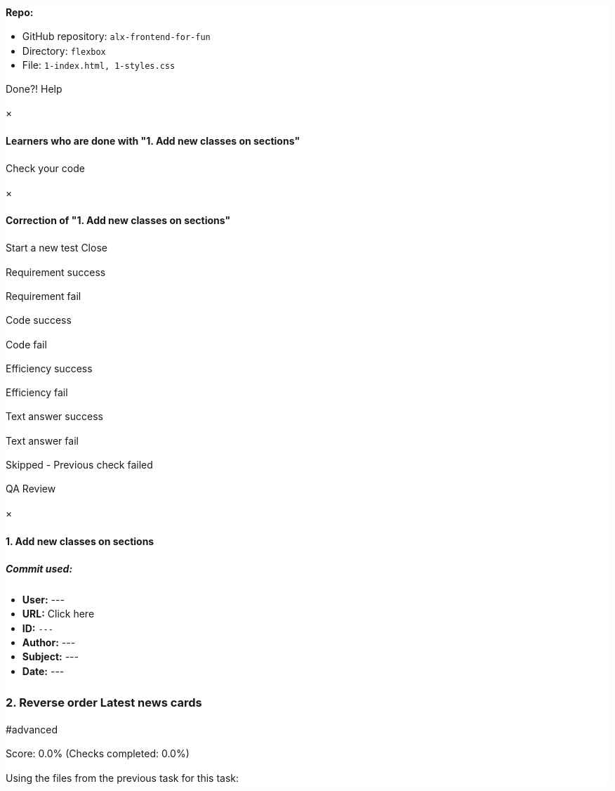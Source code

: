 **Repo:**

- GitHub repository: `alx-frontend-for-fun`
- Directory: `flexbox`
- File: `1-index.html, 1-styles.css`

Done?! Help

×

#### Learners who are done with "1. Add new classes on sections"

Check your code

×

#### Correction of "1. Add new classes on sections"

Start a new test Close

Requirement success

Requirement fail

Code success

Code fail

Efficiency success

Efficiency fail

Text answer success

Text answer fail

Skipped - Previous check failed

QA Review

×

#### 1\. Add new classes on sections

##### Commit used:

- **User:** \---
- **URL:** Click here
- **ID:** `---`
- **Author:** \---
- **Subject:** _\---_
- **Date:** \---

### 2\. Reverse order Latest news cards

#advanced

Score: 0.0% (Checks completed: 0.0%)

Using the files from the previous task for this task:
